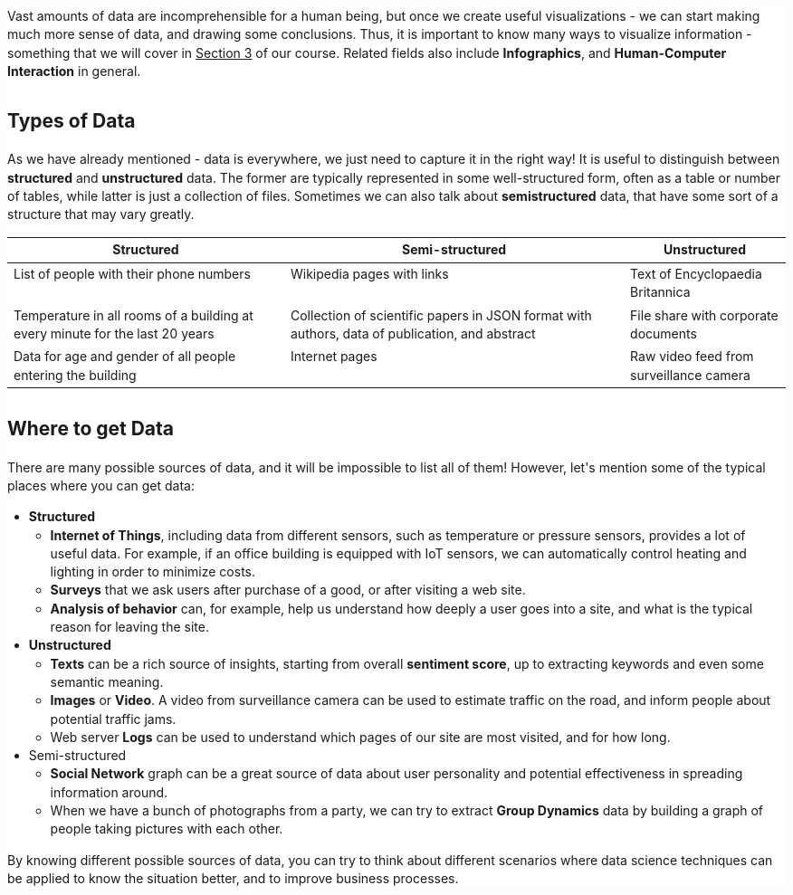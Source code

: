 Vast amounts of data are incomprehensible for a human being, but once we create useful visualizations - we can start making much more sense of data, and drawing some conclusions. Thus, it is important to know many ways to visualize information - something that we will cover in [Section 3](../../3-Data-Visualization/README.md) of our course. Related fields also include <b>Infographics</b>, and <b>Human-Computer Interaction</b> in general. 
</dd>
</dl>

## Types of Data

As we have already mentioned - data is everywhere, we just need to capture it in the right way! It is useful to distinguish between **structured** and **unstructured** data. The former are typically represented in some well-structured form, often as a table or number of tables, while latter is just a collection of files. Sometimes we can also talk about **semistructured** data, that have some sort of a structure that may vary greatly.

| Structured | Semi-structured | Unstructured |
|----------- |-----------------|--------------|
| List of people with their phone numbers | Wikipedia pages with links | Text of Encyclopaedia Britannica |
| Temperature in all rooms of a building at every minute for the last 20 years | Collection of scientific papers in JSON format with authors, data of publication, and abstract | File share with corporate documents |
| Data for age and gender of all people entering the building | Internet pages | Raw video feed from surveillance camera |

## Where to get Data

There are many possible sources of data, and it will be impossible to list all of them! However, let's mention some of the typical places where you can get data:

* **Structured**
  - **Internet of Things**, including data from different sensors, such as temperature or pressure sensors, provides a lot of useful data. For example, if an office building is equipped with IoT sensors, we can automatically control heating and lighting in order to minimize costs. 
  - **Surveys** that we ask users after purchase of a good, or after visiting a web site.
  - **Analysis of behavior** can, for example, help us understand how deeply a user goes into a site, and what is the typical reason for leaving the site.
* **Unstructured**
  - **Texts** can be a rich source of insights, starting from overall **sentiment score**, up to extracting keywords and even some semantic meaning.
  - **Images** or **Video**. A video from surveillance camera can be used to estimate traffic on the road, and inform people about potential traffic jams.
  - Web server **Logs** can be used to understand which pages of our site are most visited, and for how long.
* Semi-structured
  - **Social Network** graph can be a great source of data about user personality and potential effectiveness in spreading information around.
  - When we have a bunch of photographs from a party, we can try to extract **Group Dynamics** data by building a graph of people taking pictures with each other.

By knowing different possible sources of data, you can try to think about different scenarios where data science techniques can be applied to know the situation better, and to improve business processes. 
